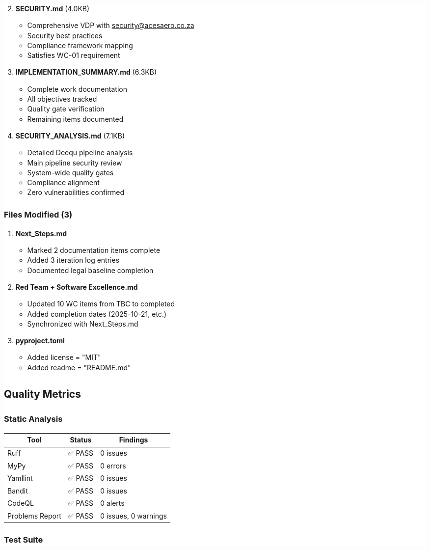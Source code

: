 2. **SECURITY.md** (4.0KB)
   - Comprehensive VDP with security@acesaero.co.za
   - Security best practices
   - Compliance framework mapping
   - Satisfies WC-01 requirement

3. **IMPLEMENTATION_SUMMARY.md** (6.3KB)
   - Complete work documentation
   - All objectives tracked
   - Quality gate verification
   - Remaining items documented

4. **SECURITY_ANALYSIS.md** (7.1KB)
   - Detailed Deequ pipeline analysis
   - Main pipeline security review
   - System-wide quality gates
   - Compliance alignment
   - Zero vulnerabilities confirmed

### Files Modified (3)

1. **Next_Steps.md**
   - Marked 2 documentation items complete
   - Added 3 iteration log entries
   - Documented legal baseline completion

2. **Red Team + Software Excellence.md**
   - Updated 10 WC items from TBC to completed
   - Added completion dates (2025-10-21, etc.)
   - Synchronized with Next_Steps.md

3. **pyproject.toml**
   - Added license = "MIT"
   - Added readme = "README.md"

## Quality Metrics

### Static Analysis

| Tool | Status | Findings |
|------|--------|----------|
| Ruff | ✅ PASS | 0 issues |
| MyPy | ✅ PASS | 0 errors |
| Yamllint | ✅ PASS | 0 issues |
| Bandit | ✅ PASS | 0 issues |
| CodeQL | ✅ PASS | 0 alerts |
| Problems Report | ✅ PASS | 0 issues, 0 warnings |

### Test Suite
